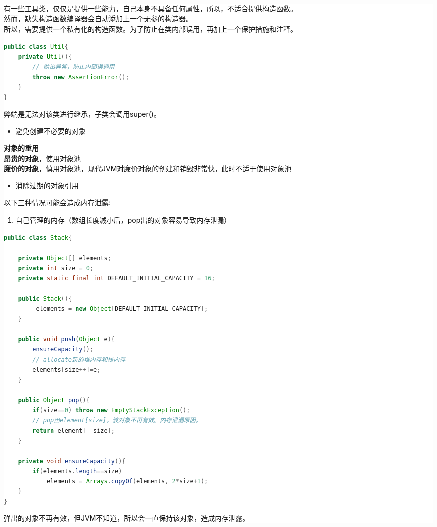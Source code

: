有一些工具类，仅仅是提供一些能力，自己本身不具备任何属性，所以，不适合提供构造函数。  
然而，缺失构造函数编译器会自动添加上一个无参的构造器。  
所以，需要提供一个私有化的构造函数。为了防止在类内部误用，再加上一个保护措施和注释。

```java
public class Util{
    private Util(){
        // 抛出异常，防止内部误调用
        throw new AssertionError();
    }
}
```

弊端是无法对该类进行继承，子类会调用super()。

- 避免创建不必要的对象

**对象的重用**  
**昂贵的对象**，使用对象池  
**廉价的对象**，慎用对象池，现代JVM对廉价对象的创建和销毁非常快，此时不适于使用对象池

- 消除过期的对象引用

以下三种情况可能会造成内存泄露:

1. 自己管理的内存（数组长度减小后，pop出的对象容易导致内存泄漏）

```java
public class Stack{
    
    private Object[] elements;
    private int size = 0;
    private static final int DEFAULT_INITIAL_CAPACITY = 16;

    public Stack(){
         elements = new Object[DEFAULT_INITIAL_CAPACITY];
    }

    public void push(Object e){
        ensureCapacity();
        // allocate新的堆内存和栈内存
        elements[size++]=e;
    }

    public Object pop(){
        if(size==0) throw new EmptyStackException();
        // pop出element[size]，该对象不再有效。内存泄漏原因。
        return element[--size];
    }
    
    private void ensureCapacity(){
        if(elements.length==size)
            elements = Arrays.copyOf(elements, 2*size+1);
    }
}
```
弹出的对象不再有效，但JVM不知道，所以会一直保持该对象，造成内存泄露。

